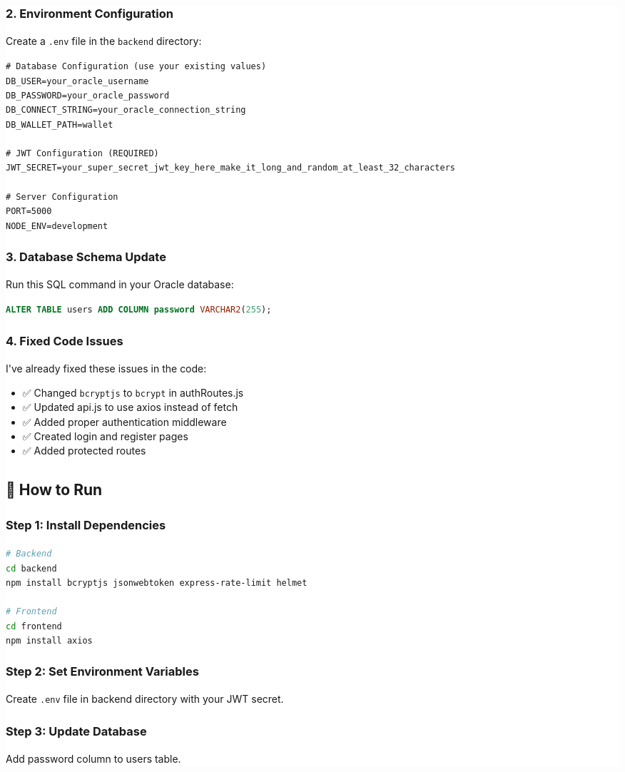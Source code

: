 ### 2. Environment Configuration

Create a `.env` file in the `backend` directory:

```env
# Database Configuration (use your existing values)
DB_USER=your_oracle_username
DB_PASSWORD=your_oracle_password
DB_CONNECT_STRING=your_oracle_connection_string
DB_WALLET_PATH=wallet

# JWT Configuration (REQUIRED)
JWT_SECRET=your_super_secret_jwt_key_here_make_it_long_and_random_at_least_32_characters

# Server Configuration
PORT=5000
NODE_ENV=development
```

### 3. Database Schema Update

Run this SQL command in your Oracle database:

```sql
ALTER TABLE users ADD COLUMN password VARCHAR2(255);
```

### 4. Fixed Code Issues

I've already fixed these issues in the code:
- ✅ Changed `bcryptjs` to `bcrypt` in authRoutes.js
- ✅ Updated api.js to use axios instead of fetch
- ✅ Added proper authentication middleware
- ✅ Created login and register pages
- ✅ Added protected routes

## 🚀 How to Run

### Step 1: Install Dependencies
```bash
# Backend
cd backend
npm install bcryptjs jsonwebtoken express-rate-limit helmet

# Frontend
cd frontend
npm install axios
```

### Step 2: Set Environment Variables
Create `.env` file in backend directory with your JWT secret.

### Step 3: Update Database
Add password column to users table.
